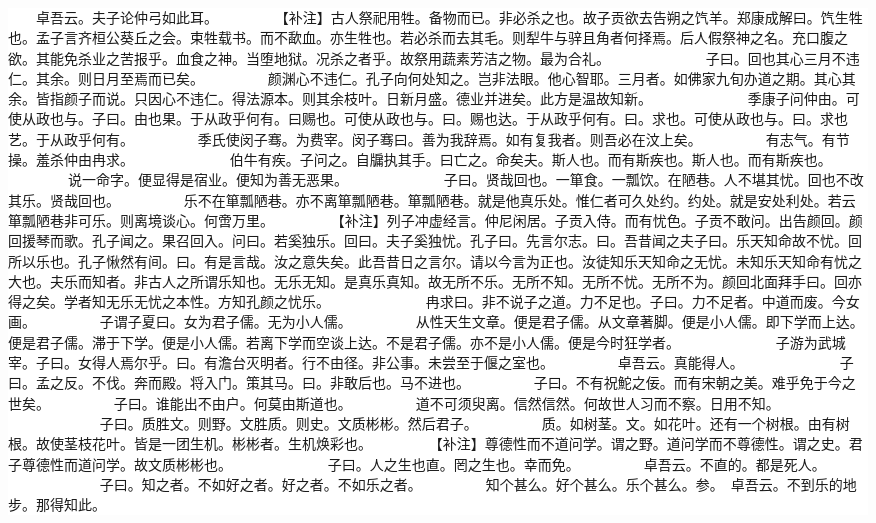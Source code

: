 　　卓吾云。夫子论仲弓如此耳。
　　
　　【补注】古人祭祀用牲。备物而已。非必杀之也。故子贡欲去告朔之饩羊。郑康成解曰。饩生牲也。孟子言齐桓公葵丘之会。束牲载书。而不歃血。亦生牲也。若必杀而去其毛。则犁牛与骍且角者何择焉。后人假祭神之名。充口腹之欲。其能免杀业之苦报乎。血食之神。当堕地狱。况杀之者乎。故祭用蔬素芳洁之物。最为合礼。
　　
　　
　　子曰。回也其心三月不违仁。其余。则日月至焉而已矣。
　　
　　颜渊心不违仁。孔子向何处知之。岂非法眼。他心智耶。三月者。如佛家九旬办道之期。其心其余。皆指颜子而说。只因心不违仁。得法源本。则其余枝叶。日新月盛。德业并进矣。此方是温故知新。
　　
　　
　　季康子问仲由。可使从政也与。子曰。由也果。于从政乎何有。曰赐也。可使从政也与。曰。赐也达。于从政乎何有。曰。求也。可使从政也与。曰。求也艺。于从政乎何有。
　　
　　季氏使闵子骞。为费宰。闵子骞曰。善为我辞焉。如有复我者。则吾必在汶上矣。
　　
　　有志气。有节操。羞杀仲由冉求。
　　
　　
　　伯牛有疾。子问之。自牖执其手。曰亡之。命矣夫。斯人也。而有斯疾也。斯人也。而有斯疾也。
　　
　　说一命字。便显得是宿业。便知为善无恶果。
　　
　　
　　子曰。贤哉回也。一箪食。一瓢饮。在陋巷。人不堪其忧。回也不改其乐。贤哉回也。
　　
　　乐不在箪瓢陋巷。亦不离箪瓢陋巷。箪瓢陋巷。就是他真乐处。惟仁者可久处约。约处。就是安处利处。若云箪瓢陋巷非可乐。则离境谈心。何啻万里。
　　
　　【补注】列子冲虚经言。仲尼闲居。子贡入侍。而有忧色。子贡不敢问。出告颜回。颜回援琴而歌。孔子闻之。果召回入。问曰。若奚独乐。回曰。夫子奚独忧。孔子曰。先言尔志。曰。吾昔闻之夫子曰。乐天知命故不忧。回所以乐也。孔子愀然有间。曰。有是言哉。汝之意失矣。此吾昔日之言尔。请以今言为正也。汝徒知乐天知命之无忧。未知乐天知命有忧之大也。夫乐而知者。非古人之所谓乐知也。无乐无知。是真乐真知。故无所不乐。无所不知。无所不忧。无所不为。颜回北面拜手曰。回亦得之矣。学者知无乐无忧之本性。方知孔颜之忧乐。
　　
　　
　　冉求曰。非不说子之道。力不足也。子曰。力不足者。中道而废。今女画。
　　
　　子谓子夏曰。女为君子儒。无为小人儒。
　　
　　从性天生文章。便是君子儒。从文章著脚。便是小人儒。即下学而上达。便是君子儒。滞于下学。便是小人儒。若离下学而空谈上达。不是君子儒。亦不是小人儒。便是今时狂学者。
　　
　　
　　子游为武城宰。子曰。女得人焉尔乎。曰。有澹台灭明者。行不由径。非公事。未尝至于偃之室也。
　　
　　卓吾云。真能得人。
　　
　　
　　子曰。孟之反。不伐。奔而殿。将入门。策其马。曰。非敢后也。马不进也。
　　
　　子曰。不有祝鮀之佞。而有宋朝之美。难乎免于今之世矣。
　　
　　子曰。谁能出不由户。何莫由斯道也。
　　
　　道不可须臾离。信然信然。何故世人习而不察。日用不知。
　　
　　
　　子曰。质胜文。则野。文胜质。则史。文质彬彬。然后君子。
　　
　　质。如树茎。文。如花叶。还有一个树根。由有树根。故使茎枝花叶。皆是一团生机。彬彬者。生机焕彩也。
　　
　　【补注】尊德性而不道问学。谓之野。道问学而不尊德性。谓之史。君子尊德性而道问学。故文质彬彬也。
　　
　　
　　子曰。人之生也直。罔之生也。幸而免。
　　
　　卓吾云。不直的。都是死人。
　　
　　
　　子曰。知之者。不如好之者。好之者。不如乐之者。
　　
　　知个甚么。好个甚么。乐个甚么。参。　卓吾云。不到乐的地步。那得知此。
　　